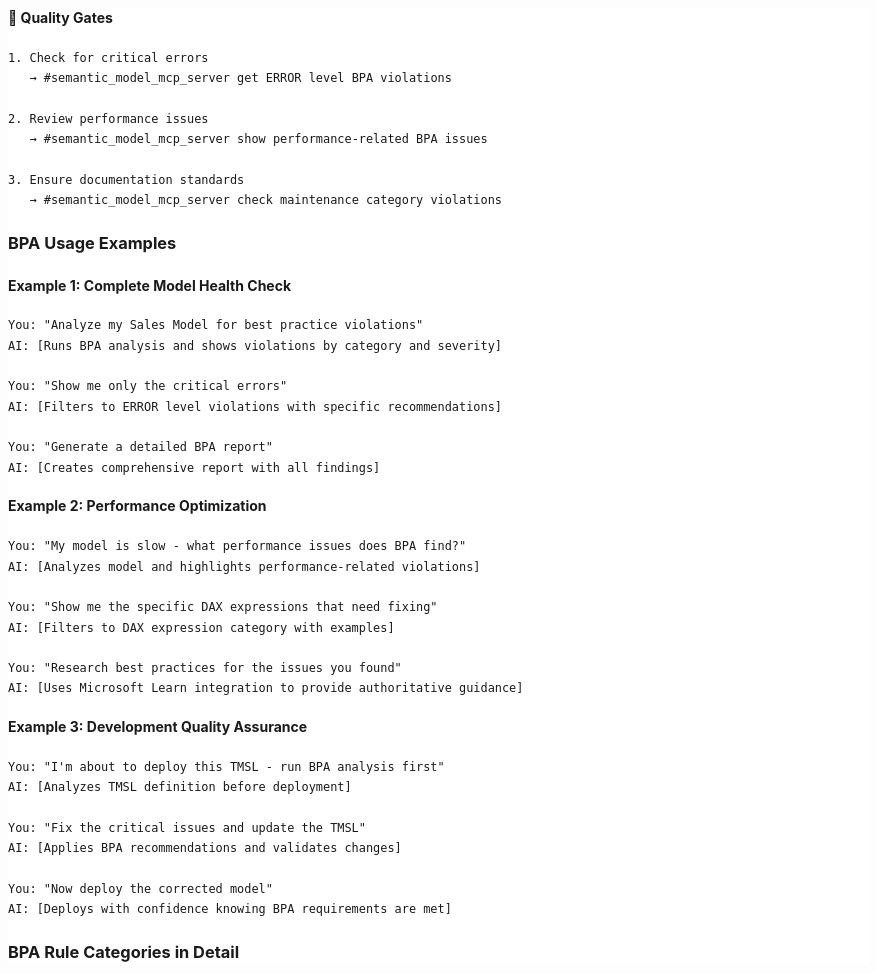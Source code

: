 #### 🚨 **Quality Gates**
```
1. Check for critical errors
   → #semantic_model_mcp_server get ERROR level BPA violations

2. Review performance issues
   → #semantic_model_mcp_server show performance-related BPA issues

3. Ensure documentation standards
   → #semantic_model_mcp_server check maintenance category violations
```

### BPA Usage Examples

#### **Example 1: Complete Model Health Check**
```
You: "Analyze my Sales Model for best practice violations"
AI: [Runs BPA analysis and shows violations by category and severity]

You: "Show me only the critical errors"
AI: [Filters to ERROR level violations with specific recommendations]

You: "Generate a detailed BPA report"  
AI: [Creates comprehensive report with all findings]
```

#### **Example 2: Performance Optimization**
```
You: "My model is slow - what performance issues does BPA find?"
AI: [Analyzes model and highlights performance-related violations]

You: "Show me the specific DAX expressions that need fixing"
AI: [Filters to DAX expression category with examples]

You: "Research best practices for the issues you found"
AI: [Uses Microsoft Learn integration to provide authoritative guidance]
```

#### **Example 3: Development Quality Assurance**
```
You: "I'm about to deploy this TMSL - run BPA analysis first"
AI: [Analyzes TMSL definition before deployment]

You: "Fix the critical issues and update the TMSL"
AI: [Applies BPA recommendations and validates changes]

You: "Now deploy the corrected model"
AI: [Deploys with confidence knowing BPA requirements are met]
```

### BPA Rule Categories in Detail
